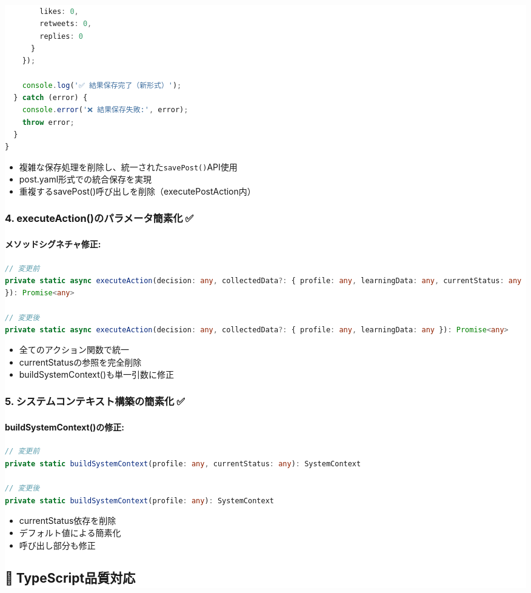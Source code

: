 ```typescript
        likes: 0,
        retweets: 0,
        replies: 0
      }
    });

    console.log('✅ 結果保存完了（新形式）');
  } catch (error) {
    console.error('❌ 結果保存失敗:', error);
    throw error;
  }
}
```

- 複雑な保存処理を削除し、統一された`savePost()`API使用
- post.yaml形式での統合保存を実現
- 重複するsavePost()呼び出しを削除（executePostAction内）

### 4. executeAction()のパラメータ簡素化 ✅

#### メソッドシグネチャ修正:
```typescript
// 変更前
private static async executeAction(decision: any, collectedData?: { profile: any, learningData: any, currentStatus: any }): Promise<any>

// 変更後  
private static async executeAction(decision: any, collectedData?: { profile: any, learningData: any }): Promise<any>
```

- 全てのアクション関数で統一
- currentStatusの参照を完全削除
- buildSystemContext()も単一引数に修正

### 5. システムコンテキスト構築の簡素化 ✅

#### buildSystemContext()の修正:
```typescript
// 変更前
private static buildSystemContext(profile: any, currentStatus: any): SystemContext

// 変更後
private static buildSystemContext(profile: any): SystemContext
```

- currentStatus依存を削除
- デフォルト値による簡素化
- 呼び出し部分も修正

## 🔧 TypeScript品質対応
